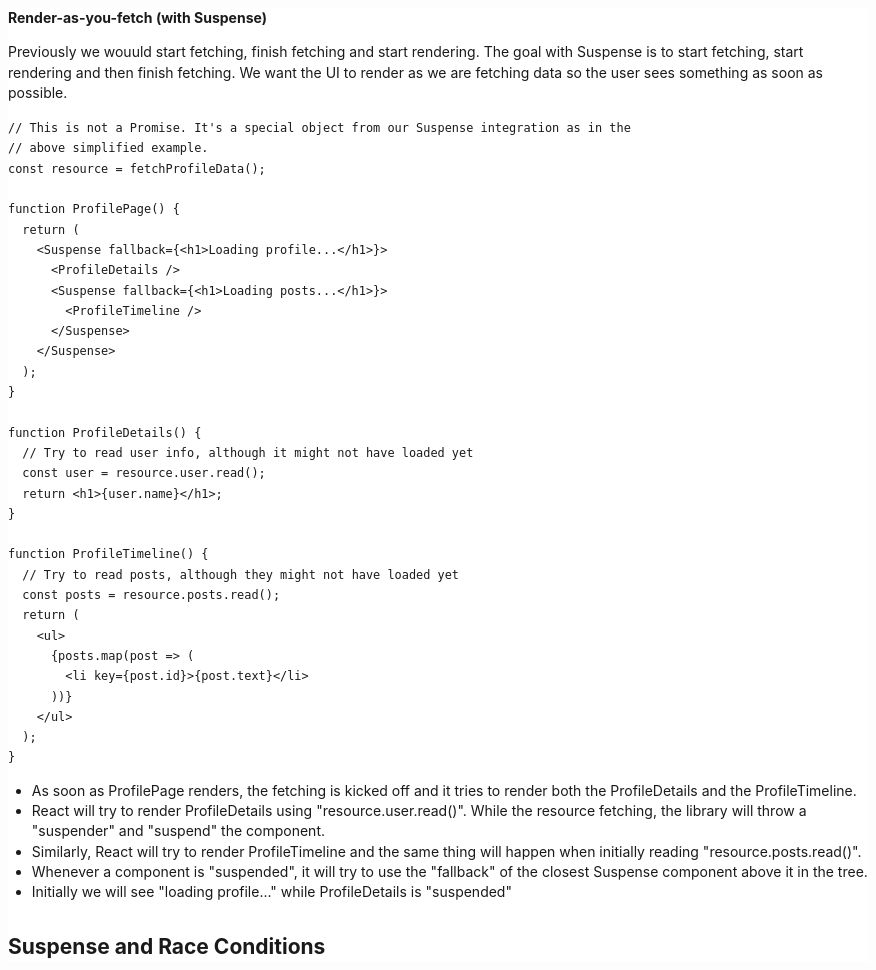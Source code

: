**Render-as-you-fetch (with Suspense)**

Previously we wouuld start fetching, finish fetching and start rendering. The goal with Suspense is to start fetching, start rendering and then finish fetching. We want the UI to render as we are fetching data so the user sees something as soon as possible.

```tsx
// This is not a Promise. It's a special object from our Suspense integration as in the 
// above simplified example.
const resource = fetchProfileData();

function ProfilePage() {
  return (
    <Suspense fallback={<h1>Loading profile...</h1>}>
      <ProfileDetails />
      <Suspense fallback={<h1>Loading posts...</h1>}>
        <ProfileTimeline />
      </Suspense>
    </Suspense>
  );
}

function ProfileDetails() {
  // Try to read user info, although it might not have loaded yet
  const user = resource.user.read();
  return <h1>{user.name}</h1>;
}

function ProfileTimeline() {
  // Try to read posts, although they might not have loaded yet
  const posts = resource.posts.read();
  return (
    <ul>
      {posts.map(post => (
        <li key={post.id}>{post.text}</li>
      ))}
    </ul>
  );
}
```

- As soon as ProfilePage renders, the fetching is kicked off and it tries to render both the ProfileDetails and the ProfileTimeline.
- React will try to render ProfileDetails using "resource.user.read()". While the resource fetching, the library will throw a "suspender" and "suspend" the component.
- Similarly, React will try to render ProfileTimeline and the same thing will happen when initially reading "resource.posts.read()".
- Whenever a component is "suspended", it will try to use the "fallback" of the closest Suspense component above it in the tree.
- Initially we will see "loading profile..." while ProfileDetails is "suspended"

## Suspense and Race Conditions
